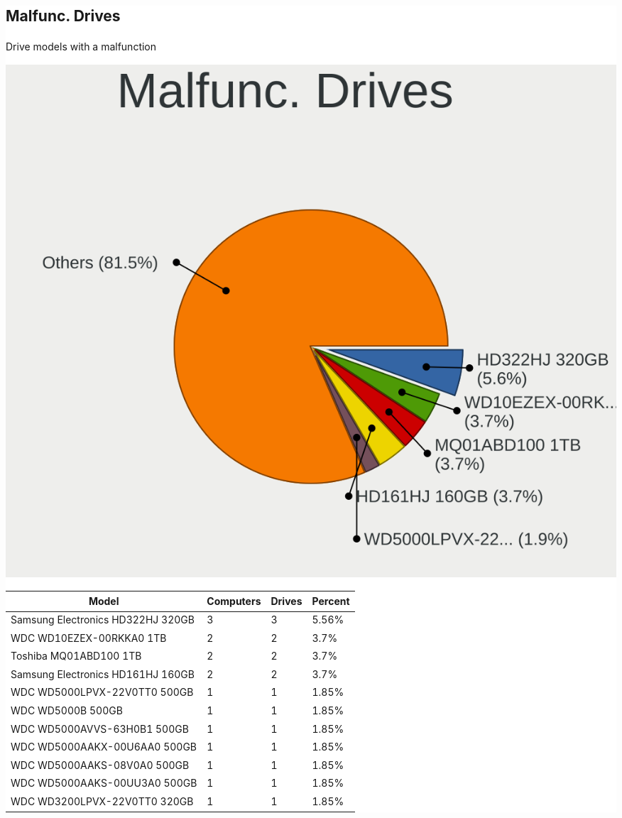 Malfunc. Drives
---------------

Drive models with a malfunction

![Malfunc. Drives](./All/images/pie_chart_bsd/drive_malfunc.svg)


| Model                               | Computers | Drives | Percent |
|-------------------------------------|-----------|--------|---------|
| Samsung Electronics HD322HJ 320GB   | 3         | 3      | 5.56%   |
| WDC WD10EZEX-00RKKA0 1TB            | 2         | 2      | 3.7%    |
| Toshiba MQ01ABD100 1TB              | 2         | 2      | 3.7%    |
| Samsung Electronics HD161HJ 160GB   | 2         | 2      | 3.7%    |
| WDC WD5000LPVX-22V0TT0 500GB        | 1         | 1      | 1.85%   |
| WDC WD5000B 500GB                   | 1         | 1      | 1.85%   |
| WDC WD5000AVVS-63H0B1 500GB         | 1         | 1      | 1.85%   |
| WDC WD5000AAKX-00U6AA0 500GB        | 1         | 1      | 1.85%   |
| WDC WD5000AAKS-08V0A0 500GB         | 1         | 1      | 1.85%   |
| WDC WD5000AAKS-00UU3A0 500GB        | 1         | 1      | 1.85%   |
| WDC WD3200LPVX-22V0TT0 320GB        | 1         | 1      | 1.85%   |